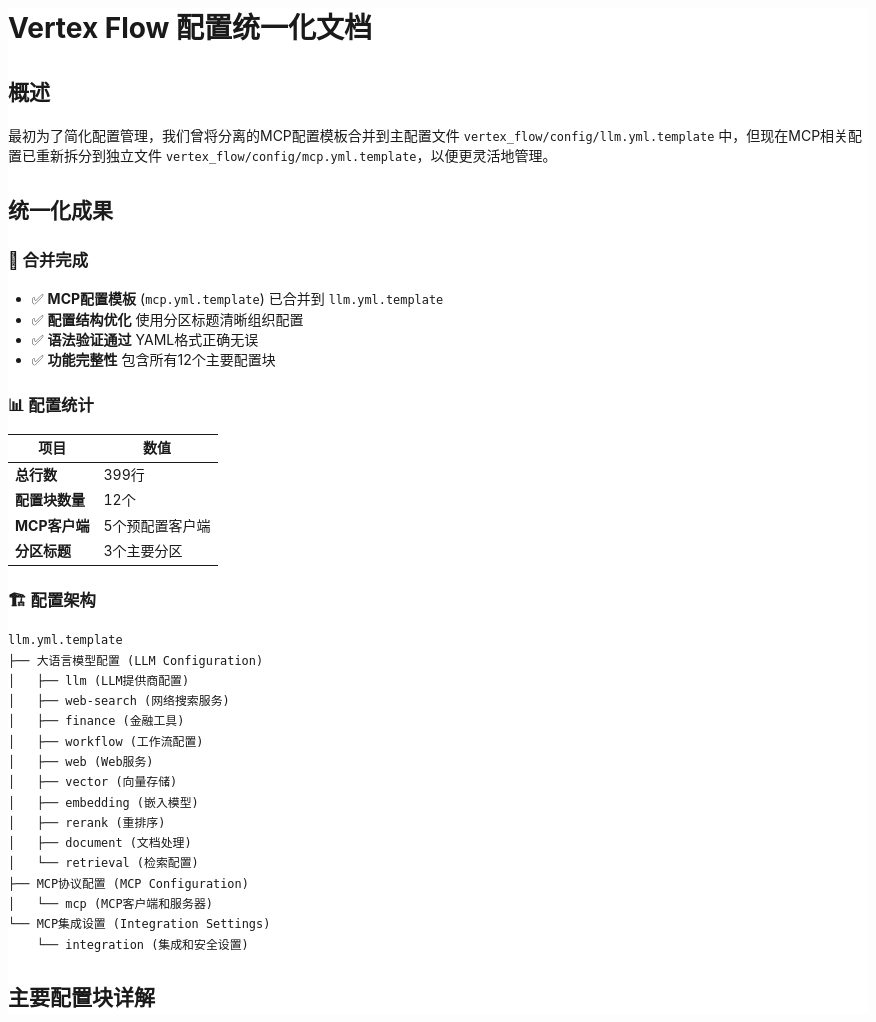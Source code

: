 # Vertex Flow 配置统一化文档

## 概述

最初为了简化配置管理，我们曾将分离的MCP配置模板合并到主配置文件 `vertex_flow/config/llm.yml.template` 中，但现在MCP相关配置已重新拆分到独立文件 `vertex_flow/config/mcp.yml.template`，以便更灵活地管理。

## 统一化成果

### 🎯 合并完成

- ✅ **MCP配置模板** (`mcp.yml.template`) 已合并到 `llm.yml.template`
- ✅ **配置结构优化** 使用分区标题清晰组织配置
- ✅ **语法验证通过** YAML格式正确无误
- ✅ **功能完整性** 包含所有12个主要配置块

### 📊 配置统计

| 项目 | 数值 |
|------|------|
| **总行数** | 399行 |
| **配置块数量** | 12个 |
| **MCP客户端** | 5个预配置客户端 |
| **分区标题** | 3个主要分区 |

### 🏗️ 配置架构

```
llm.yml.template
├── 大语言模型配置 (LLM Configuration)
│   ├── llm (LLM提供商配置)
│   ├── web-search (网络搜索服务)
│   ├── finance (金融工具)
│   ├── workflow (工作流配置)
│   ├── web (Web服务)
│   ├── vector (向量存储)
│   ├── embedding (嵌入模型)
│   ├── rerank (重排序)
│   ├── document (文档处理)
│   └── retrieval (检索配置)
├── MCP协议配置 (MCP Configuration)
│   └── mcp (MCP客户端和服务器)
└── MCP集成设置 (Integration Settings)
    └── integration (集成和安全设置)
```

## 主要配置块详解
